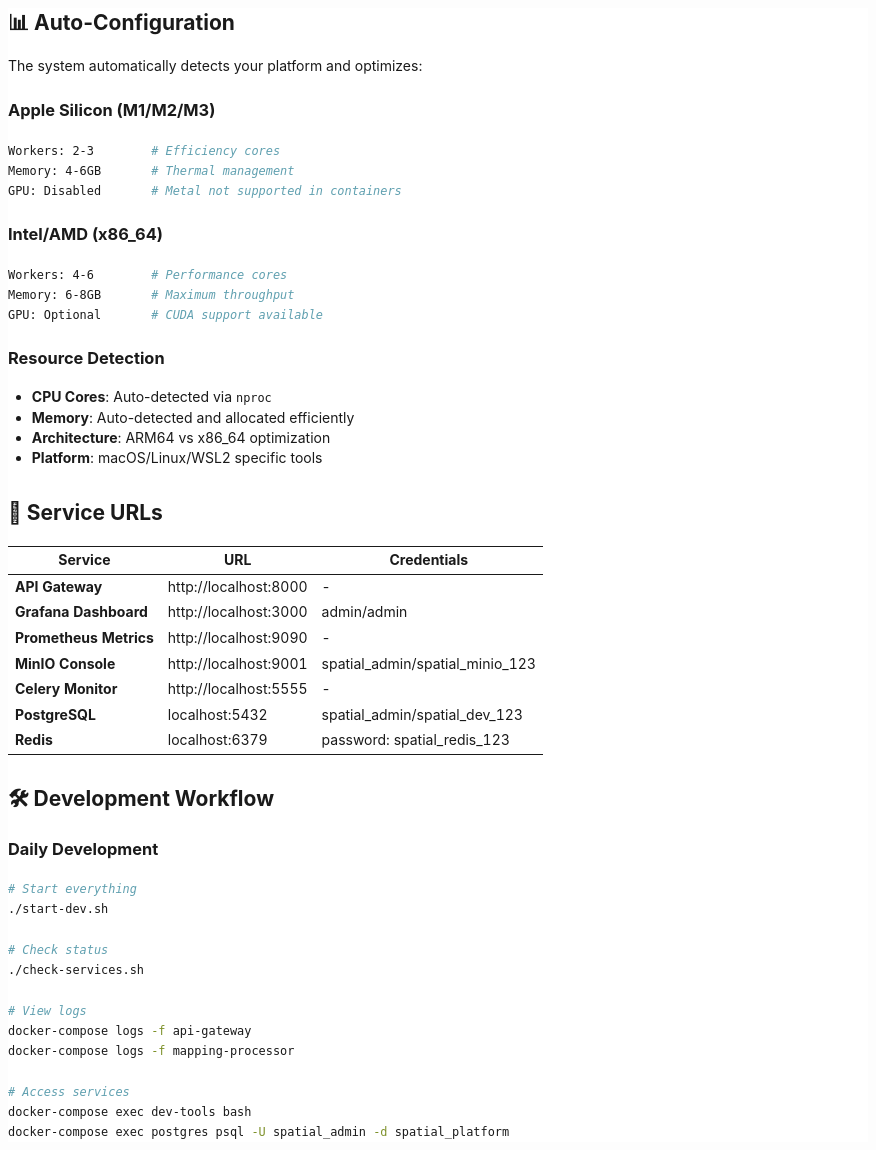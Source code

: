 ## 📊 Auto-Configuration

The system automatically detects your platform and optimizes:

### Apple Silicon (M1/M2/M3)
```bash
Workers: 2-3        # Efficiency cores
Memory: 4-6GB       # Thermal management
GPU: Disabled       # Metal not supported in containers
```

### Intel/AMD (x86_64)
```bash
Workers: 4-6        # Performance cores
Memory: 6-8GB       # Maximum throughput
GPU: Optional       # CUDA support available
```

### Resource Detection
- **CPU Cores**: Auto-detected via `nproc`
- **Memory**: Auto-detected and allocated efficiently
- **Architecture**: ARM64 vs x86_64 optimization
- **Platform**: macOS/Linux/WSL2 specific tools

## 🔗 Service URLs

| Service | URL | Credentials |
|---------|-----|-------------|
| **API Gateway** | http://localhost:8000 | - |
| **Grafana Dashboard** | http://localhost:3000 | admin/admin |
| **Prometheus Metrics** | http://localhost:9090 | - |
| **MinIO Console** | http://localhost:9001 | spatial_admin/spatial_minio_123 |
| **Celery Monitor** | http://localhost:5555 | - |
| **PostgreSQL** | localhost:5432 | spatial_admin/spatial_dev_123 |
| **Redis** | localhost:6379 | password: spatial_redis_123 |

## 🛠️ Development Workflow

### Daily Development
```bash
# Start everything
./start-dev.sh

# Check status
./check-services.sh

# View logs
docker-compose logs -f api-gateway
docker-compose logs -f mapping-processor

# Access services
docker-compose exec dev-tools bash
docker-compose exec postgres psql -U spatial_admin -d spatial_platform
```
